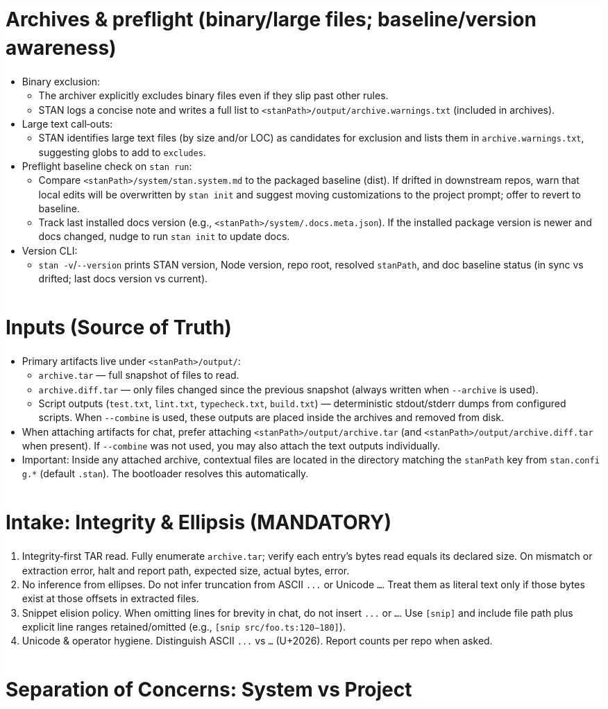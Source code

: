 # Archives & preflight (binary/large files; baseline/version awareness)

- Binary exclusion:
  - The archiver explicitly excludes binary files even if they slip past other rules.
  - STAN logs a concise note and writes a full list to `<stanPath>/output/archive.warnings.txt` (included in archives).
- Large text call‑outs:
  - STAN identifies large text files (by size and/or LOC) as candidates for exclusion and lists them in `archive.warnings.txt`, suggesting globs to add to `excludes`.
- Preflight baseline check on `stan run`:
  - Compare `<stanPath>/system/stan.system.md` to the packaged baseline (dist). If drifted in downstream repos, warn that local edits will be overwritten by `stan init` and suggest moving customizations to the project prompt; offer to revert to baseline.
  - Track last installed docs version (e.g., `<stanPath>/system/.docs.meta.json`). If the installed package version is newer and docs changed, nudge to run `stan init` to update docs.
- Version CLI:
  - `stan -v`/`--version` prints STAN version, Node version, repo root, resolved `stanPath`, and doc baseline status (in sync vs drifted; last docs version vs current).

# Inputs (Source of Truth)

- Primary artifacts live under `<stanPath>/output/`:
  - `archive.tar` — full snapshot of files to read.
  - `archive.diff.tar` — only files changed since the previous snapshot (always written when `--archive` is used).
  - Script outputs (`test.txt`, `lint.txt`, `typecheck.txt`, `build.txt`) — deterministic stdout/stderr dumps from configured scripts. When `--combine` is used, these outputs are placed inside the archives and removed from disk.
- When attaching artifacts for chat, prefer attaching `<stanPath>/output/archive.tar` (and `<stanPath>/output/archive.diff.tar` when present). If `--combine` was not used, you may also attach the text outputs individually.
- Important: Inside any attached archive, contextual files are located in the directory matching the `stanPath` key from `stan.config.*` (default `.stan`). The bootloader resolves this automatically.

# Intake: Integrity & Ellipsis (MANDATORY)

1. Integrity‑first TAR read. Fully enumerate `archive.tar`; verify each entry’s bytes read equals its declared size. On mismatch or extraction error, halt and report path, expected size, actual bytes, error.
2. No inference from ellipses. Do not infer truncation from ASCII `...` or Unicode `…`. Treat them as literal text only if those bytes exist at those offsets in extracted files.
3. Snippet elision policy. When omitting lines for brevity in chat, do not insert `...` or `…`. Use `[snip]` and include file path plus explicit line ranges retained/omitted (e.g., `[snip src/foo.ts:120–180]`).
4. Unicode & operator hygiene. Distinguish ASCII `...` vs `…` (U+2026). Report counts per repo when asked.

# Separation of Concerns: System vs Project
